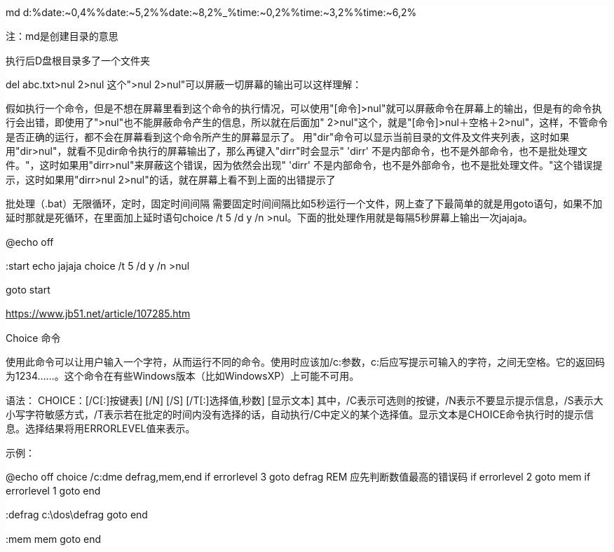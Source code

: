 md d:\%date:~0,4%%date:~5,2%%date:~8,2%_%time:~0,2%%time:~3,2%%time:~6,2%

注：md是创建目录的意思

执行后D盘根目录多了一个文件夹


del abc.txt>nul 2>nul
这个">nul 2>nul"可以屏蔽一切屏幕的输出可以这样理解：

假如执行一个命令，但是不想在屏幕里看到这个命令的执行情况，可以使用"[命令]>nul"就可以屏蔽命令在屏幕上的输出，但是有的命令执行会出错，即使用了">nul"也不能屏蔽命令产生的信息，所以就在后面加" 2>nul"这个，就是"[命令]>nul＋空格＋2>nul"，这样，不管命令是否正确的运行，都不会在屏幕看到这个命令所产生的屏幕显示了。
用"dir"命令可以显示当前目录的文件及文件夹列表，这时如果用"dir>nul"，就看不见dir命令执行的屏幕输出了，那么再键入"dirr"时会显示" 'dirr' 不是内部命令，也不是外部命令，也不是批处理文件。"，这时如果用"dirr>nul"来屏蔽这个错误，因为依然会出现" 'dirr' 不是内部命令，也不是外部命令，也不是批处理文件。"这个错误提示，这时如果用"dirr>nul 2>nul"的话，就在屏幕上看不到上面的出错提示了


批处理（.bat）无限循环，定时，固定时间间隔
需要固定时间间隔比如5秒运行一个文件，网上查了下最简单的就是用goto语句，如果不加延时那就是死循环，在里面加上延时语句choice /t 5 /d y /n >nul。下面的批处理作用就是每隔5秒屏幕上输出一次jajaja。

@echo off

:start
echo jajaja
choice /t 5 /d y /n >nul

goto start


https://www.jb51.net/article/107285.htm


Choice 命令

使用此命令可以让用户输入一个字符，从而运行不同的命令。使用时应该加/c:参数，c:后应写提示可输入的字符，之间无空格。它的返回码为1234……。这个命令在有些Windows版本（比如WindowsXP）上可能不可用。

语法：
CHOICE：[/C[:]按键表] [/N] [/S] [/T[:]选择值,秒数] [显示文本]
其中，/C表示可选则的按键，/N表示不要显示提示信息，/S表示大小写字符敏感方式，/T表示若在批定的时间内没有选择的话，自动执行/C中定义的某个选择值。显示文本是CHOICE命令执行时的提示信息。选择结果将用ERRORLEVEL值来表示。

示例：

@echo off
choice /c:dme defrag,mem,end
if errorlevel 3 goto defrag
 REM 应先判断数值最高的错误码
if errorlevel 2 goto mem
if errorlevel 1 goto end
 
:defrag
c:\dos\defrag
goto end
 
:mem
mem
goto end
 